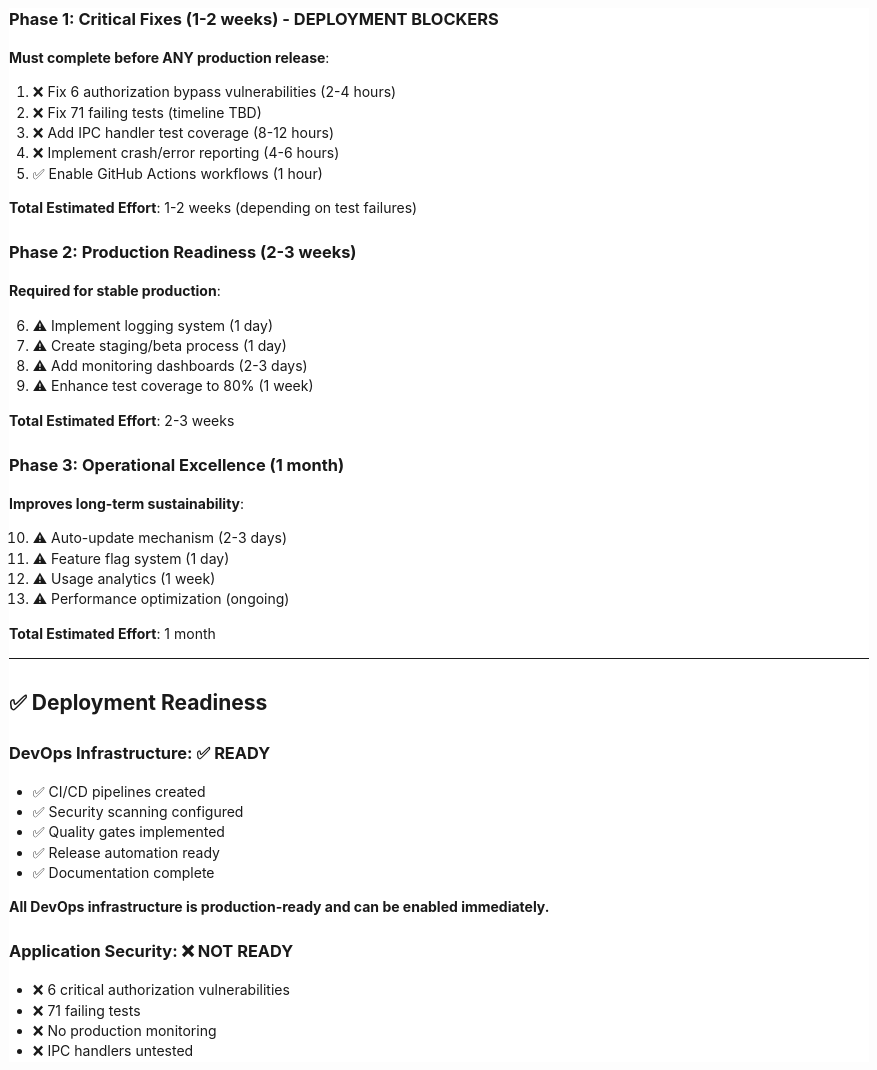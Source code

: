 ### Phase 1: Critical Fixes (1-2 weeks) - DEPLOYMENT BLOCKERS

**Must complete before ANY production release**:

1. ❌ Fix 6 authorization bypass vulnerabilities (2-4 hours)
2. ❌ Fix 71 failing tests (timeline TBD)
3. ❌ Add IPC handler test coverage (8-12 hours)
4. ❌ Implement crash/error reporting (4-6 hours)
5. ✅ Enable GitHub Actions workflows (1 hour)

**Total Estimated Effort**: 1-2 weeks (depending on test failures)

### Phase 2: Production Readiness (2-3 weeks)

**Required for stable production**:

6. ⚠️ Implement logging system (1 day)
7. ⚠️ Create staging/beta process (1 day)
8. ⚠️ Add monitoring dashboards (2-3 days)
9. ⚠️ Enhance test coverage to 80% (1 week)

**Total Estimated Effort**: 2-3 weeks

### Phase 3: Operational Excellence (1 month)

**Improves long-term sustainability**:

10. ⚠️ Auto-update mechanism (2-3 days)
11. ⚠️ Feature flag system (1 day)
12. ⚠️ Usage analytics (1 week)
13. ⚠️ Performance optimization (ongoing)

**Total Estimated Effort**: 1 month

---

## ✅ Deployment Readiness

### DevOps Infrastructure: ✅ **READY**

- ✅ CI/CD pipelines created
- ✅ Security scanning configured
- ✅ Quality gates implemented
- ✅ Release automation ready
- ✅ Documentation complete

**All DevOps infrastructure is production-ready and can be enabled immediately.**

### Application Security: ❌ **NOT READY**

- ❌ 6 critical authorization vulnerabilities
- ❌ 71 failing tests
- ❌ No production monitoring
- ❌ IPC handlers untested

